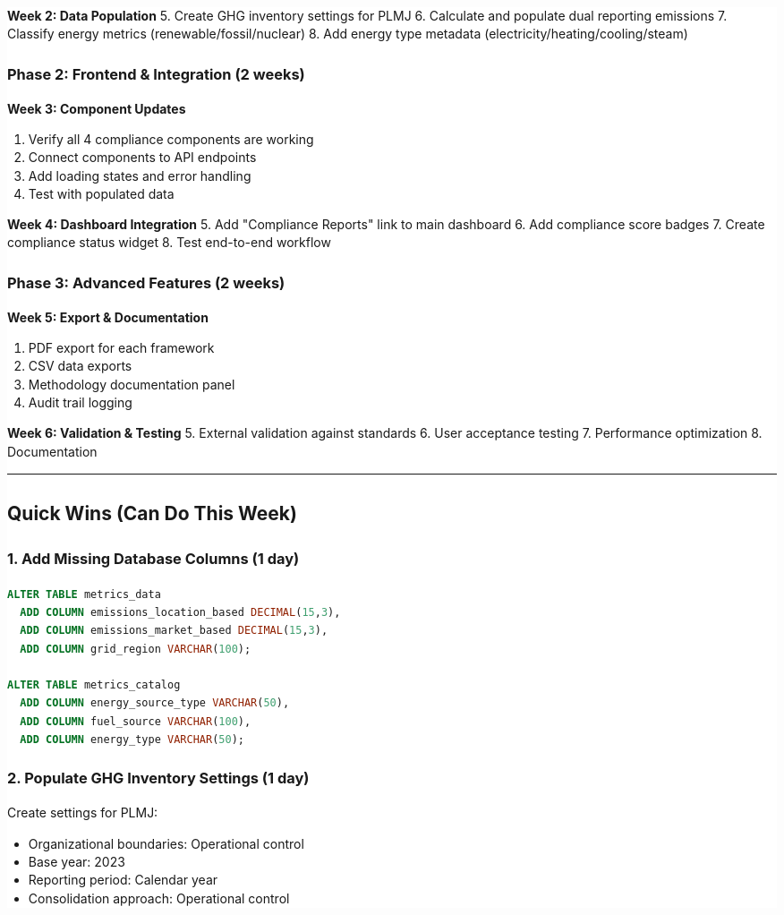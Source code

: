 **Week 2: Data Population**
5. Create GHG inventory settings for PLMJ
6. Calculate and populate dual reporting emissions
7. Classify energy metrics (renewable/fossil/nuclear)
8. Add energy type metadata (electricity/heating/cooling/steam)

### Phase 2: Frontend & Integration (2 weeks)

**Week 3: Component Updates**
1. Verify all 4 compliance components are working
2. Connect components to API endpoints
3. Add loading states and error handling
4. Test with populated data

**Week 4: Dashboard Integration**
5. Add "Compliance Reports" link to main dashboard
6. Add compliance score badges
7. Create compliance status widget
8. Test end-to-end workflow

### Phase 3: Advanced Features (2 weeks)

**Week 5: Export & Documentation**
1. PDF export for each framework
2. CSV data exports
3. Methodology documentation panel
4. Audit trail logging

**Week 6: Validation & Testing**
5. External validation against standards
6. User acceptance testing
7. Performance optimization
8. Documentation

---

## Quick Wins (Can Do This Week)

### 1. Add Missing Database Columns (1 day)
```sql
ALTER TABLE metrics_data
  ADD COLUMN emissions_location_based DECIMAL(15,3),
  ADD COLUMN emissions_market_based DECIMAL(15,3),
  ADD COLUMN grid_region VARCHAR(100);

ALTER TABLE metrics_catalog
  ADD COLUMN energy_source_type VARCHAR(50),
  ADD COLUMN fuel_source VARCHAR(100),
  ADD COLUMN energy_type VARCHAR(50);
```

### 2. Populate GHG Inventory Settings (1 day)
Create settings for PLMJ:
- Organizational boundaries: Operational control
- Base year: 2023
- Reporting period: Calendar year
- Consolidation approach: Operational control
